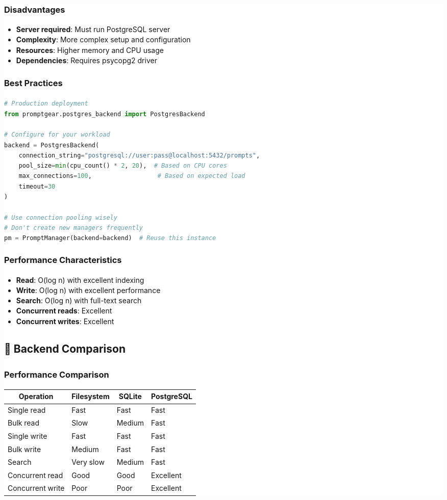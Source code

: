 ### Disadvantages

- **Server required**: Must run PostgreSQL server
- **Complexity**: More complex setup and configuration
- **Resources**: Higher memory and CPU usage
- **Dependencies**: Requires psycopg2 driver

### Best Practices

```python
# Production deployment
from promptgear.postgres_backend import PostgresBackend

# Configure for your workload
backend = PostgresBackend(
    connection_string="postgresql://user:pass@localhost:5432/prompts",
    pool_size=min(cpu_count() * 2, 20),  # Based on CPU cores
    max_connections=100,                  # Based on expected load
    timeout=30
)

# Use connection pooling wisely
# Don't create new managers frequently
pm = PromptManager(backend=backend)  # Reuse this instance
```

### Performance Characteristics

- **Read**: O(log n) with excellent indexing
- **Write**: O(log n) with excellent performance
- **Search**: O(log n) with full-text search
- **Concurrent reads**: Excellent
- **Concurrent writes**: Excellent

## 🔄 Backend Comparison

### Performance Comparison

| Operation | Filesystem | SQLite | PostgreSQL |
|-----------|------------|---------|------------|
| Single read | Fast | Fast | Fast |
| Bulk read | Slow | Medium | Fast |
| Single write | Fast | Fast | Fast |
| Bulk write | Medium | Fast | Fast |
| Search | Very slow | Medium | Fast |
| Concurrent read | Good | Good | Excellent |
| Concurrent write | Poor | Poor | Excellent |
